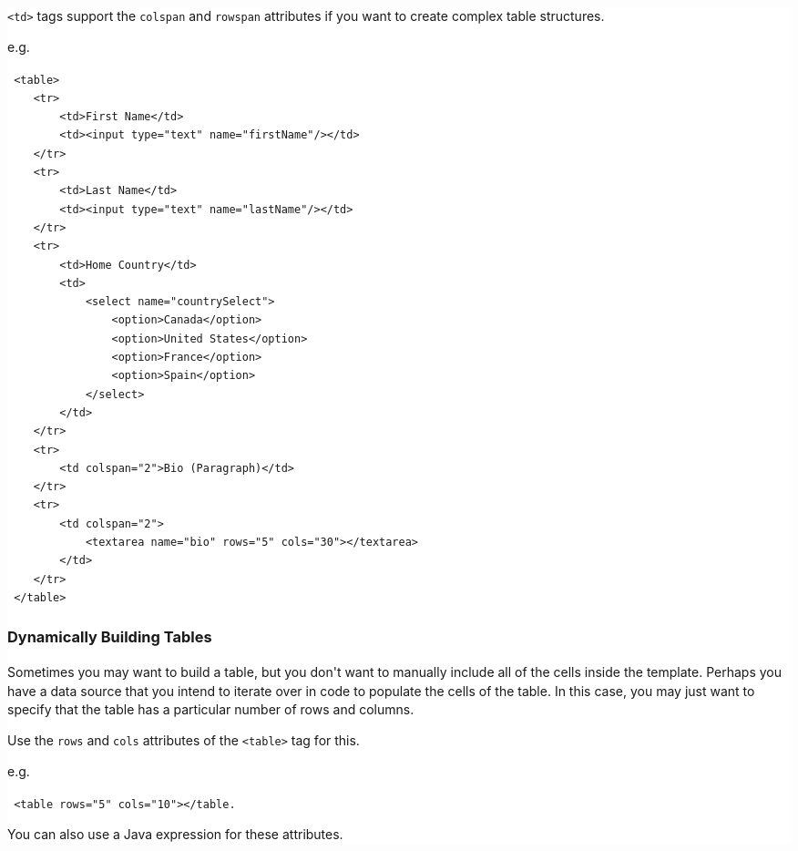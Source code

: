 `<td>` tags support the `colspan` and `rowspan` attributes if you want to create complex table structures.

e.g.

~~~
 <table>
    <tr>
        <td>First Name</td>
        <td><input type="text" name="firstName"/></td>
    </tr>
    <tr>
        <td>Last Name</td>
        <td><input type="text" name="lastName"/></td>
    </tr>
    <tr>
        <td>Home Country</td>
        <td>
            <select name="countrySelect">
                <option>Canada</option>
                <option>United States</option>
                <option>France</option>
                <option>Spain</option>
            </select>
        </td>
    </tr>
    <tr>
        <td colspan="2">Bio (Paragraph)</td>
    </tr>
    <tr>
        <td colspan="2">
            <textarea name="bio" rows="5" cols="30"></textarea>
        </td>
    </tr>
 </table>

~~~


### Dynamically Building Tables

Sometimes you may want to build a table, but you don't want to manually include all of the cells inside the template.  Perhaps you have a data source that you intend to iterate over in code to populate the cells of the table.  In this case, you may just want to specify that the table has a particular number of rows and columns.

Use the `rows` and `cols` attributes of the `<table>` tag for this.

e.g.

~~~
 <table rows="5" cols="10"></table.
~~~

You can also use a Java expression for these attributes.
